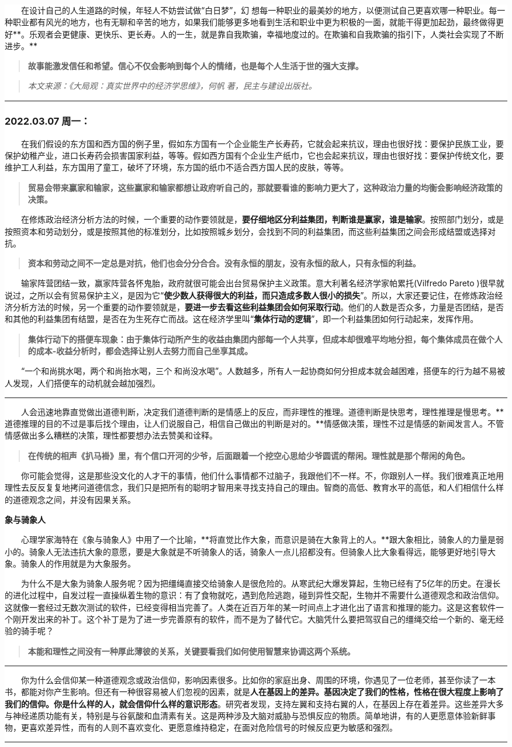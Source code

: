 &emsp;&emsp;在设计自己的人生道路的时候，年轻人不妨尝试做“白日梦”，幻 想每一种职业的最美妙的地方，以便测试自己更喜欢哪一种职业。每一种职业都有风光的地方，也有无聊和辛苦的地方，如果我们能够更多地看到生活和职业中更为积极的一面，就能干得更加起劲，最终做得更好**。乐观者会更健康、更快乐、更长寿。人的一生，就是靠自我欺骗，幸福地度过的。在欺骗和自我欺骗的指引下，人类社会实现了不断进步。**

> **故事能激发信任和希望。信心不仅会影响到每个人的情绪，也是每个人生活于世的强大支撑。**

> *本文来源：《大局观：真实世界中的经济学思维》，何帆 著，民主与建设出版社。*

---

### 2022.03.07 周一：

&emsp;&emsp;在我们假设的东方国和西方国的例子里，假如东方国有一个企业能生产长寿药，它就会起来抗议，理由也很好找：要保护民族工业，要保护幼稚产业，进口长寿药会损害国家利益，等等。假如西方国有个企业生产纸巾，它也会起来抗议，理由也很好找：要保护传统文化，要维护工人利益，东方国用了童工，破坏了环境，东方国的纸巾不适合西方国人民的皮肤，等等。

> **贸易会带来赢家和输家，这些赢家和输家都想让政府听自己的，那就要看谁的影响力更大了，这种政治力量的均衡会影响经济政策的决策。**

&emsp;&emsp;在修炼政治经济分析方法的时候，一个重要的动作要领就是，**要仔细地区分利益集团，判断谁是赢家，谁是输家**。按照部门划分，或是按照资本和劳动划分，或是按照其他的标准划分，比如按照城乡划分，会找到不同的利益集团，而这些利益集团之间会形成结盟或选择对抗。

> **资本和劳动之间不一定总是对抗，他们也会分分合合。没有永恒的朋友，没有永恒的敌人，只有永恒的利益。**

&emsp;&emsp;输家阵营团结一致，赢家阵营各怀鬼胎，政府就很可能会出台贸易保护主义政策。意大利著名经济学家帕累托(Vilfredo Pareto )很早就说过，之所以会有贸易保护主义，是因为它“**使少数人获得很大的利益，而只造成多数人很小的损失**”。所以，大家还要记住，在修炼政治经济分析方法的时候，另一个重要的动作要领就是，**要进一步去看这些利益集团会如何采取行动**。他们的人数是否众多，力量是否团结，是否和其他的利益集团有结盟，是否在为生死存亡而战。这在经济学里叫“**集体行动的逻辑**”，即一个利益集团如何行动起来，发挥作用。

> **集体行动下的搭便车现象：由于集体行动所产生的收益由集团内部每一个人共享，但成本却很难平均地分担，每个集体成员在做个人的成本-收益分析时，都会选择让别人去努力而自己坐享其成。**

&emsp;&emsp;“一个和尚挑水喝，两个和尚抬水喝，三个 和尚没水喝”。人数越多，所有人一起协商如何分担成本就会越困难，搭便车的行为越不易被人发现，人们搭便车的动机就会越加强烈。

---

&emsp;&emsp;人会迅速地靠直觉做出道德判断，决定我们道德判断的是情感上的反应，而非理性的推理。道德判断是快思考，理性推理是慢思考。**道德推理的目的不过是事后找个理由，让人们说服自己，相信自己做出的判断是对的。**情感做决策，理性不过是情感的新闻发言人。不管情感做出多么糟糕的决策，理性都要想办法去赞美和诠释。

> **在传统的相声《扒马褂》里，有个信口开河的少爷，后面跟着一个挖空心思给少爷圆谎的帮闲。理性就是那个帮闲的角色。**

&emsp;&emsp;你可能会觉得，这是那些没文化的人才干的事情，他们什么事情都不过脑子，我跟他们不一样。不，你跟别人一样。我们很难真正地用理性去反反复复地拷问道德信念，我们只是把所有的聪明才智用来寻找支持自己的理由。智商的高低、教育水平的高低，和人们相信什么样的道德观念之间，并没有因果关系。

**象与骑象人**

&emsp;&emsp;心理学家海特在《象与骑象人》中用了一个比喻，**将直觉比作大象，而意识是骑在大象背上的人。**跟大象相比，骑象人的力量是弱小的。骑象人无法违抗大象的意愿，要是大象就是不听骑象人的话，骑象人一点儿招都没有。但骑象人比大象看得远，能够更好地引导大象。骑象人的作用就是为大象服务。

&emsp;&emsp;为什么不是大象为骑象人服务呢？因为把缰绳直接交给骑象人是很危险的。从寒武纪大爆发算起，生物已经有了5亿年的历史。在漫长的进化过程中，自发过程一直操纵着生物的意识：有了食物就吃，遇到危险逃跑，碰到异性交配，生物并不需要什么道德观念和政治信仰。这就像一套经过无数次测试的软件，已经变得相当完善了。人类在近百万年的某一时间点上才进化出了语言和推理的能力。这是这套软件一个刚开发出来的补丁。这个补丁是为了进一步完善原有的软件，而不是为了替代它。大脑凭什么要把驾驭自己的缰绳交给一个新的、毫无经验的骑手呢？

> **本能和理性之间没有一种厚此薄彼的关系，关键要看我们如何使用智慧来协调这两个系统。**

---

&emsp;&emsp;你为什么会信仰某一种道德观念或政治信仰，影响因素很多。比如你的家庭出身、周围的环境，你遇见了一位老师，甚至你读了一本书，都能对你产生影响。但还有一种很容易被人们忽视的因素，就是**人在基因上的差异。基因决定了我们的性格，性格在很大程度上影响了我们的信仰。你是什么样的人，就会信仰什么样的意识形态**。研究者发现，支持左翼和支持右翼的人，在基因上存在着差异。这些差异大多与神经递质功能有关，特别是与谷氨酸和血清素有关。这是两种涉及大脑对威胁与恐惧反应的物质。简单地讲，有的人更愿意体验新鲜事物，更喜欢差异性，而有的人则不喜欢变化、更愿意维持稳定，在面对危险信号的时候反应更为敏感和强烈。

---
